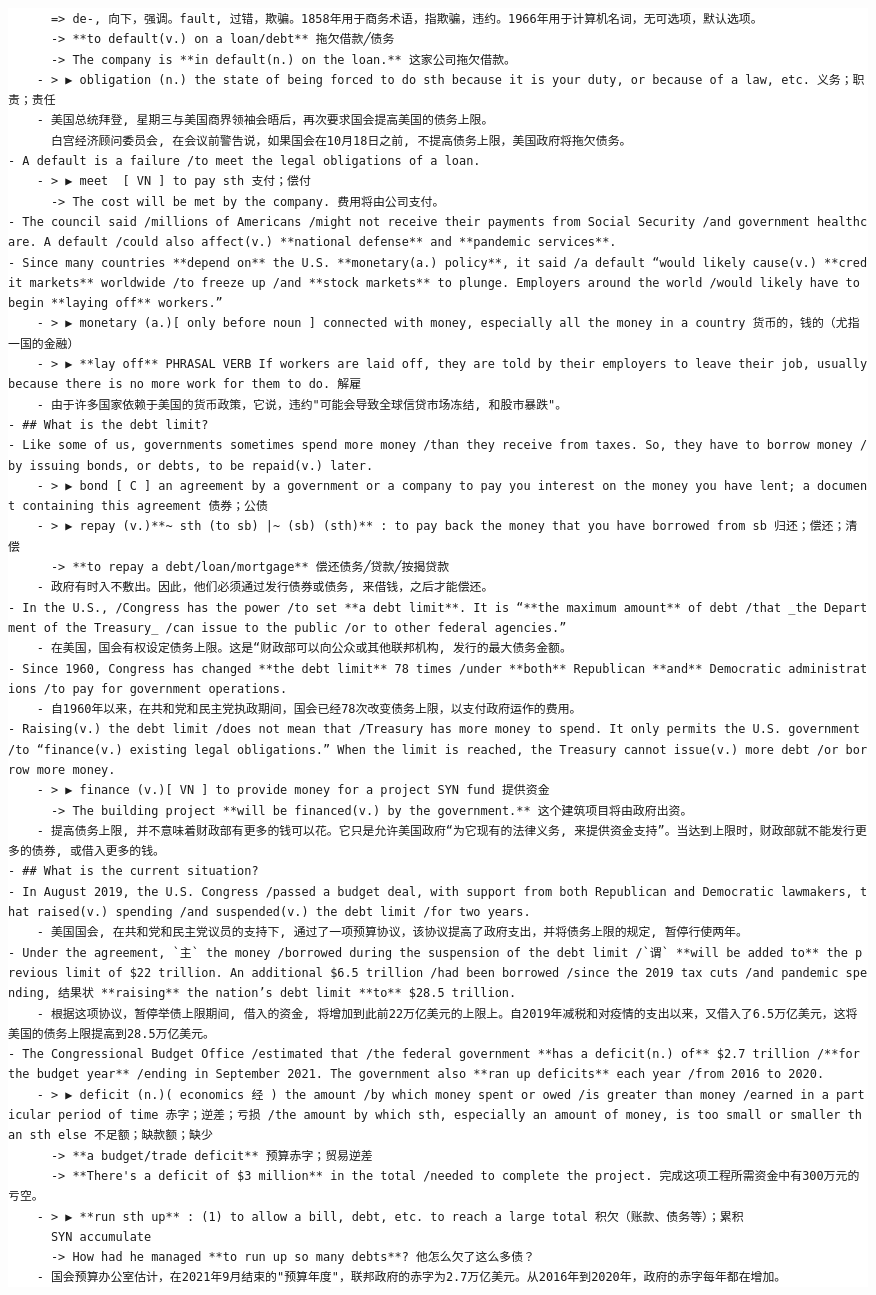 		  => de-, 向下，强调。fault, 过错，欺骗。1858年用于商务术语，指欺骗，违约。1966年用于计算机名词，无可选项，默认选项。
		  -> **to default(v.) on a loan/debt** 拖欠借款╱债务
		  -> The company is **in default(n.) on the loan.** 这家公司拖欠借款。
		- > ▶ obligation (n.) the state of being forced to do sth because it is your duty, or because of a law, etc. 义务；职责；责任
		- 美国总统拜登, 星期三与美国商界领袖会晤后，再次要求国会提高美国的债务上限。
		  白宫经济顾问委员会, 在会议前警告说，如果国会在10月18日之前, 不提高债务上限，美国政府将拖欠债务。
	- A default is a failure /to meet the legal obligations of a loan.
		- > ▶ meet  [ VN ] to pay sth 支付；偿付
		  -> The cost will be met by the company. 费用将由公司支付。
	- The council said /millions of Americans /might not receive their payments from Social Security /and government healthcare. A default /could also affect(v.) **national defense** and **pandemic services**.
	- Since many countries **depend on** the U.S. **monetary(a.) policy**, it said /a default “would likely cause(v.) **credit markets** worldwide /to freeze up /and **stock markets** to plunge. Employers around the world /would likely have to begin **laying off** workers.”
		- > ▶ monetary (a.)[ only before noun ] connected with money, especially all the money in a country 货币的，钱的（尤指一国的金融）
		- > ▶ **lay off** PHRASAL VERB If workers are laid off, they are told by their employers to leave their job, usually because there is no more work for them to do. 解雇
		- 由于许多国家依赖于美国的货币政策，它说，违约"可能会导致全球信贷市场冻结, 和股市暴跌"。
	- ## What is the debt limit?
	- Like some of us, governments sometimes spend more money /than they receive from taxes. So, they have to borrow money /by issuing bonds, or debts, to be repaid(v.) later.
		- > ▶ bond [ C ] an agreement by a government or a company to pay you interest on the money you have lent; a document containing this agreement 债券；公债
		- > ▶ repay (v.)**~ sth (to sb) |~ (sb) (sth)** : to pay back the money that you have borrowed from sb 归还；偿还；清偿
		  -> **to repay a debt/loan/mortgage** 偿还债务╱贷款╱按揭贷款
		- 政府有时入不敷出。因此，他们必须通过发行债券或债务, 来借钱，之后才能偿还。
	- In the U.S., /Congress has the power /to set **a debt limit**. It is “**the maximum amount** of debt /that _the Department of the Treasury_ /can issue to the public /or to other federal agencies.”
		- 在美国，国会有权设定债务上限。这是“财政部可以向公众或其他联邦机构, 发行的最大债务金额。
	- Since 1960, Congress has changed **the debt limit** 78 times /under **both** Republican **and** Democratic administrations /to pay for government operations.
		- 自1960年以来，在共和党和民主党执政期间，国会已经78次改变债务上限，以支付政府运作的费用。
	- Raising(v.) the debt limit /does not mean that /Treasury has more money to spend. It only permits the U.S. government /to “finance(v.) existing legal obligations.” When the limit is reached, the Treasury cannot issue(v.) more debt /or borrow more money.
		- > ▶ finance (v.)[ VN ] to provide money for a project SYN fund 提供资金
		  -> The building project **will be financed(v.) by the government.** 这个建筑项目将由政府出资。
		- 提高债务上限, 并不意味着财政部有更多的钱可以花。它只是允许美国政府“为它现有的法律义务, 来提供资金支持”。当达到上限时，财政部就不能发行更多的债券, 或借入更多的钱。
	- ## What is the current situation?
	- In August 2019, the U.S. Congress /passed a budget deal, with support from both Republican and Democratic lawmakers, that raised(v.) spending /and suspended(v.) the debt limit /for two years.
		- 美国国会, 在共和党和民主党议员的支持下, 通过了一项预算协议，该协议提高了政府支出，并将债务上限的规定, 暂停行使两年。
	- Under the agreement, `主` the money /borrowed during the suspension of the debt limit /`谓` **will be added to** the previous limit of $22 trillion. An additional $6.5 trillion /had been borrowed /since the 2019 tax cuts /and pandemic spending, 结果状 **raising** the nation’s debt limit **to** $28.5 trillion.
		- 根据这项协议，暂停举债上限期间, 借入的资金, 将增加到此前22万亿美元的上限上。自2019年减税和对疫情的支出以来，又借入了6.5万亿美元，这将美国的债务上限提高到28.5万亿美元。
	- The Congressional Budget Office /estimated that /the federal government **has a deficit(n.) of** $2.7 trillion /**for the budget year** /ending in September 2021. The government also **ran up deficits** each year /from 2016 to 2020.
		- > ▶ deficit (n.)( economics 经 ) the amount /by which money spent or owed /is greater than money /earned in a particular period of time 赤字；逆差；亏损 /the amount by which sth, especially an amount of money, is too small or smaller than sth else 不足额；缺款额；缺少
		  -> **a budget/trade deficit** 预算赤字；贸易逆差
		  -> **There's a deficit of $3 million** in the total /needed to complete the project. 完成这项工程所需资金中有300万元的亏空。
		- > ▶ **run sth up** : (1) to allow a bill, debt, etc. to reach a large total 积欠（账款、债务等）；累积
		  SYN accumulate
		  -> How had he managed **to run up so many debts**? 他怎么欠了这么多债？
		- 国会预算办公室估计，在2021年9月结束的"预算年度"，联邦政府的赤字为2.7万亿美元。从2016年到2020年，政府的赤字每年都在增加。